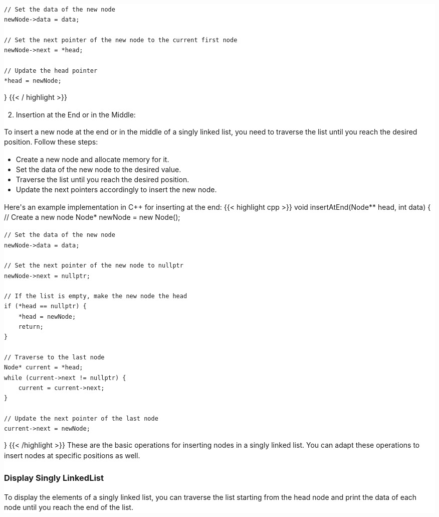     // Set the data of the new node
    newNode->data = data;
    
    // Set the next pointer of the new node to the current first node
    newNode->next = *head;
    
    // Update the head pointer
    *head = newNode;
}
{{< / highlight >}}

2. Insertion at the End or in the Middle:

To insert a new node at the end or in the middle of a singly linked list, you need to traverse the list until you reach the desired position. Follow these steps:

- Create a new node and allocate memory for it.
- Set the data of the new node to the desired value.
- Traverse the list until you reach the desired position.
- Update the next pointers accordingly to insert the new node.

Here's an example implementation in C++ for inserting at the end:
{{< highlight cpp >}}
void insertAtEnd(Node** head, int data) {
    // Create a new node
    Node* newNode = new Node();
    
    // Set the data of the new node
    newNode->data = data;
    
    // Set the next pointer of the new node to nullptr
    newNode->next = nullptr;
    
    // If the list is empty, make the new node the head
    if (*head == nullptr) {
        *head = newNode;
        return;
    }
    
    // Traverse to the last node
    Node* current = *head;
    while (current->next != nullptr) {
        current = current->next;
    }
    
    // Update the next pointer of the last node
    current->next = newNode;
}
{{< /highlight >}}
These are the basic operations for inserting nodes in a singly linked list. You can adapt these operations to insert nodes at specific positions as well.


### Display Singly LinkedList
To display the elements of a singly linked list, you can traverse the list starting from the head node and print the data of each node until you reach the end of the list.
